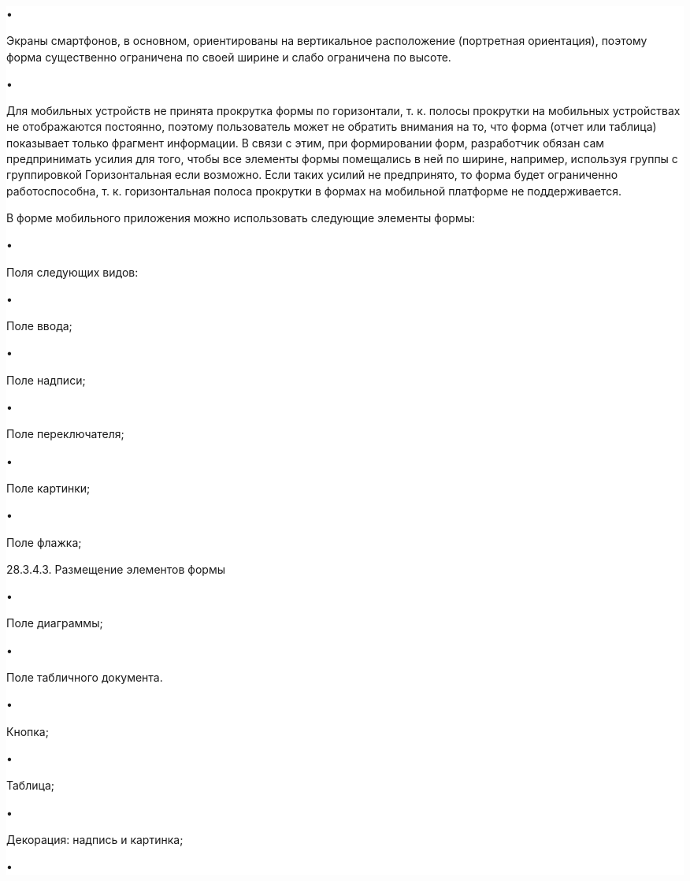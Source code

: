 •

Экраны смартфонов, в основном, ориентированы на вертикальное расположение (портретная ориентация), поэтому форма существенно ограничена по своей ширине и слабо ограничена по высоте.

•

Для мобильных устройств не принята прокрутка формы по горизонтали, т. к. полосы прокрутки на мобильных устройствах не отображаются постоянно, поэтому пользователь может не обратить внимания на то, что форма (отчет или таблица) показывает только фрагмент информации. В связи с этим, при формировании форм, разработчик обязан сам предпринимать усилия для того, чтобы все элементы формы помещались в ней по ширине, например, используя группы с группировкой Горизонтальная если возможно. Если таких усилий не предпринято, то форма будет ограниченно работоспособна, т. к. горизонтальная полоса прокрутки в формах на мобильной платформе не поддерживается.

В форме мобильного приложения можно использовать следующие элементы формы:

•

Поля следующих видов:

•

Поле ввода;

•

Поле надписи;

•

Поле переключателя;

•

Поле картинки;

•

Поле флажка;

28.3.4.3. Размещение элементов формы

•

Поле диаграммы;

•

Поле табличного документа.

•

Кнопка;

•

Таблица;

•

Декорация: надпись и картинка;

•
